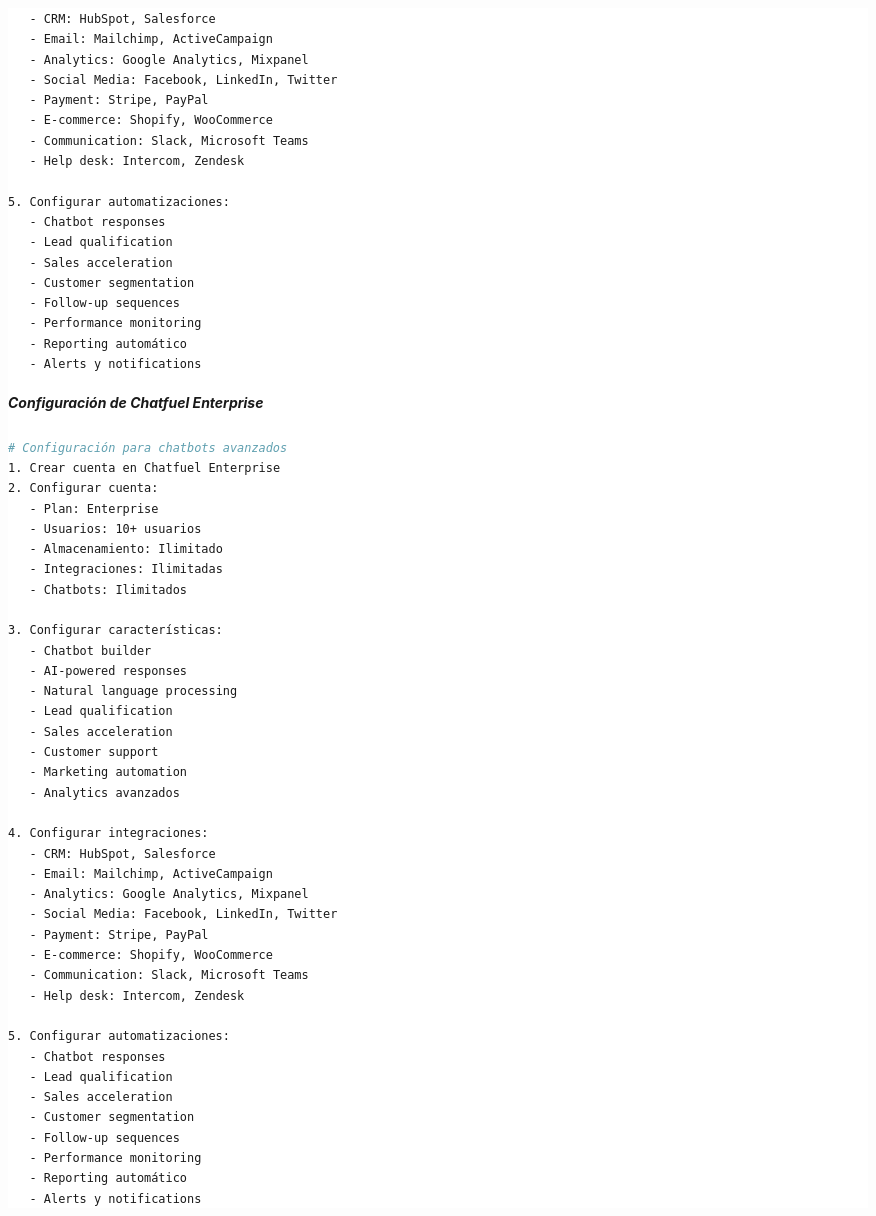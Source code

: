 ```bash
   - CRM: HubSpot, Salesforce
   - Email: Mailchimp, ActiveCampaign
   - Analytics: Google Analytics, Mixpanel
   - Social Media: Facebook, LinkedIn, Twitter
   - Payment: Stripe, PayPal
   - E-commerce: Shopify, WooCommerce
   - Communication: Slack, Microsoft Teams
   - Help desk: Intercom, Zendesk

5. Configurar automatizaciones:
   - Chatbot responses
   - Lead qualification
   - Sales acceleration
   - Customer segmentation
   - Follow-up sequences
   - Performance monitoring
   - Reporting automático
   - Alerts y notifications
```

##### **Configuración de Chatfuel Enterprise**
```bash
# Configuración para chatbots avanzados
1. Crear cuenta en Chatfuel Enterprise
2. Configurar cuenta:
   - Plan: Enterprise
   - Usuarios: 10+ usuarios
   - Almacenamiento: Ilimitado
   - Integraciones: Ilimitadas
   - Chatbots: Ilimitados

3. Configurar características:
   - Chatbot builder
   - AI-powered responses
   - Natural language processing
   - Lead qualification
   - Sales acceleration
   - Customer support
   - Marketing automation
   - Analytics avanzados

4. Configurar integraciones:
   - CRM: HubSpot, Salesforce
   - Email: Mailchimp, ActiveCampaign
   - Analytics: Google Analytics, Mixpanel
   - Social Media: Facebook, LinkedIn, Twitter
   - Payment: Stripe, PayPal
   - E-commerce: Shopify, WooCommerce
   - Communication: Slack, Microsoft Teams
   - Help desk: Intercom, Zendesk

5. Configurar automatizaciones:
   - Chatbot responses
   - Lead qualification
   - Sales acceleration
   - Customer segmentation
   - Follow-up sequences
   - Performance monitoring
   - Reporting automático
   - Alerts y notifications
```
